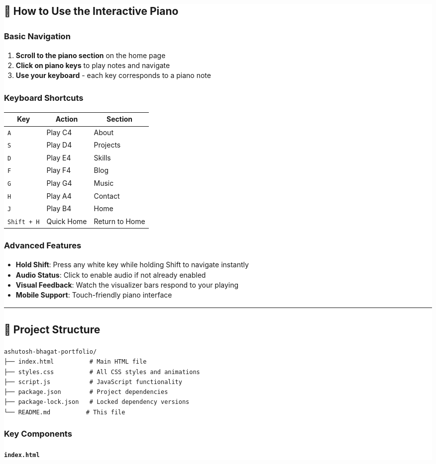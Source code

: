 
## 🎹 How to Use the Interactive Piano

### Basic Navigation

1. **Scroll to the piano section** on the home page
2. **Click on piano keys** to play notes and navigate
3. **Use your keyboard** - each key corresponds to a piano note

### Keyboard Shortcuts

| Key         | Action     | Section        |
| ----------- | ---------- | -------------- |
| `A`         | Play C4    | About          |
| `S`         | Play D4    | Projects       |
| `D`         | Play E4    | Skills         |
| `F`         | Play F4    | Blog           |
| `G`         | Play G4    | Music          |
| `H`         | Play A4    | Contact        |
| `J`         | Play B4    | Home           |
| `Shift + H` | Quick Home | Return to Home |

### Advanced Features

- **Hold Shift**: Press any white key while holding Shift to navigate instantly
- **Audio Status**: Click to enable audio if not already enabled
- **Visual Feedback**: Watch the visualizer bars respond to your playing
- **Mobile Support**: Touch-friendly piano interface

---

## 📁 Project Structure

```
ashutosh-bhagat-portfolio/
├── index.html          # Main HTML file
├── styles.css          # All CSS styles and animations
├── script.js           # JavaScript functionality
├── package.json        # Project dependencies
├── package-lock.json   # Locked dependency versions
└── README.md          # This file
```

### Key Components

#### `index.html`
